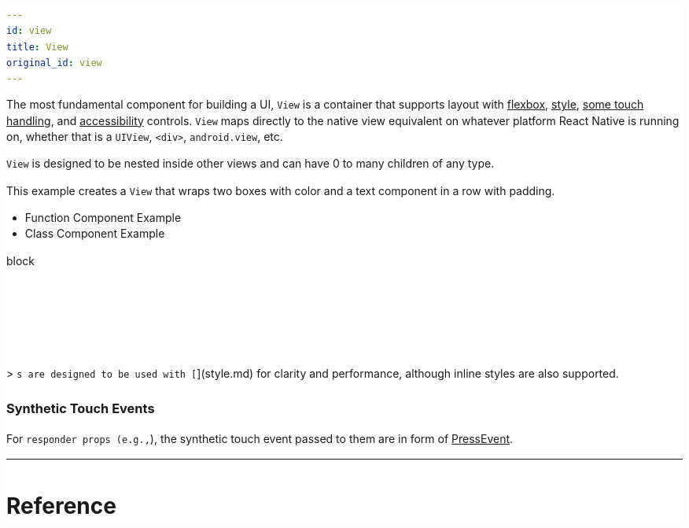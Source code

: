 ```yaml
---
id: view
title: View
original_id: view
---
```


The most fundamental component for building a UI, `View` is a container that supports layout with [flexbox](flexbox.md), [style](style.md), [some touch handling](handling-touches.md), and [accessibility](accessibility.md) controls. `View` maps directly to the native view equivalent on whatever platform React Native is running on, whether that is a `UIView`, `<div>`, `android.view`, etc.

`View` is designed to be nested inside other views and can have 0 to many children of any type.

This example creates a `View` that wraps two boxes with color and a text component in a row with padding.

<div className="toggler">
  <ul role="tablist" className="toggle-syntax">
    <li id="functional" className="button-functional" aria-selected="false" role="tab" tabIndex={0} aria-controls="functionaltab" onClick="displayTabs('syntax', 'functional')">
      Function Component Example
    </li>
    <li id="classical" className="button-classical" aria-selected="false" role="tab" tabIndex={0} aria-controls="classicaltab" onClick="displayTabs('syntax', 'classical')">
      Class Component Example
    </li>
  </ul>
</div>

block

```SnackPlayer name=View%20Function%20Component%20Example



```

```SnackPlayer name=View%20Class%20Component%20Example



```

&gt; `s are designed to be used with [`](style.md) for clarity and performance, although inline styles are also supported.

### Synthetic Touch Events

For `responder props (e.g.,`), the synthetic touch event passed to them are in form of [PressEvent](pressevent).

---

# Reference
